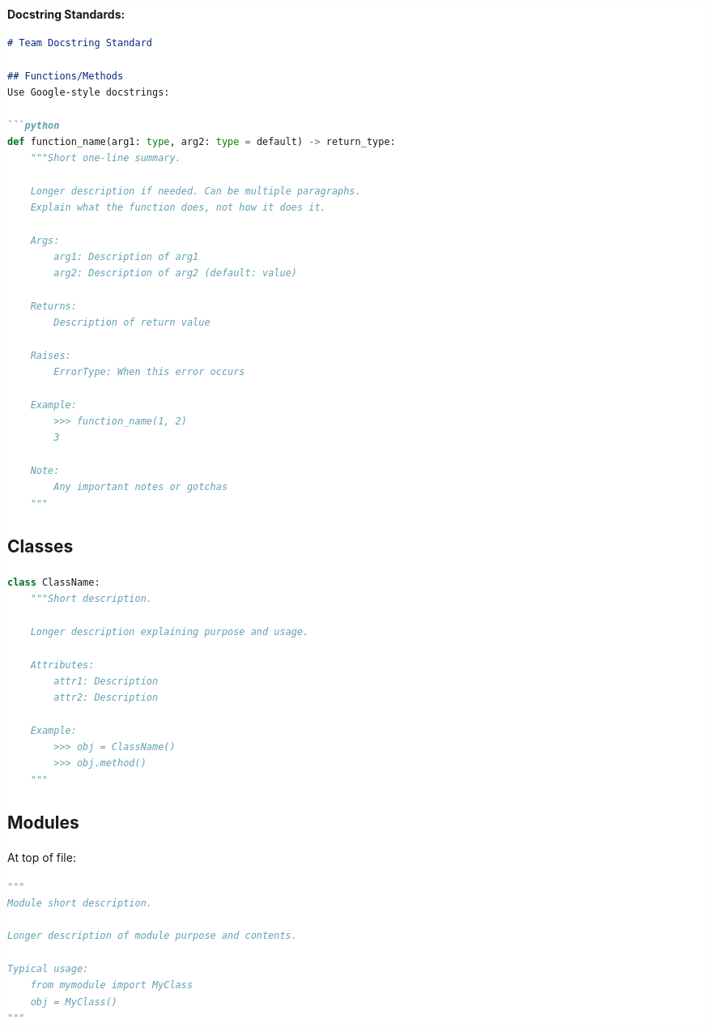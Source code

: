 **Docstring Standards:**

```markdown
# Team Docstring Standard

## Functions/Methods
Use Google-style docstrings:

```python
def function_name(arg1: type, arg2: type = default) -> return_type:
    """Short one-line summary.
    
    Longer description if needed. Can be multiple paragraphs.
    Explain what the function does, not how it does it.
    
    Args:
        arg1: Description of arg1
        arg2: Description of arg2 (default: value)
        
    Returns:
        Description of return value
        
    Raises:
        ErrorType: When this error occurs
        
    Example:
        >>> function_name(1, 2)
        3
        
    Note:
        Any important notes or gotchas
    """
```

## Classes
```python
class ClassName:
    """Short description.
    
    Longer description explaining purpose and usage.
    
    Attributes:
        attr1: Description
        attr2: Description
        
    Example:
        >>> obj = ClassName()
        >>> obj.method()
    """
```

## Modules
At top of file:
```python
"""
Module short description.

Longer description of module purpose and contents.

Typical usage:
    from mymodule import MyClass
    obj = MyClass()
"""
```

